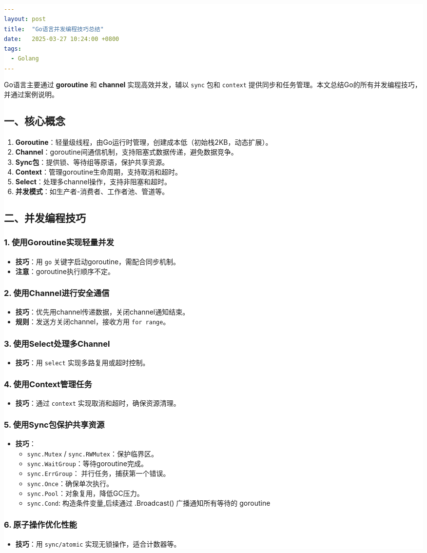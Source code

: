 ```yaml
---
layout: post
title:  "Go语言并发编程技巧总结"
date:   2025-03-27 10:24:00 +0800
tags:
  - Golang
---
```


Go语言主要通过 **goroutine** 和 **channel** 实现高效并发，辅以 `sync` 包和 `context` 提供同步和任务管理。本文总结Go的所有并发编程技巧，并通过案例说明。

## 一、核心概念
1. **Goroutine**：轻量级线程，由Go运行时管理，创建成本低（初始栈2KB，动态扩展）。
2. **Channel**：goroutine间通信机制，支持阻塞式数据传递，避免数据竞争。
3. **Sync包**：提供锁、等待组等原语，保护共享资源。
4. **Context**：管理goroutine生命周期，支持取消和超时。
5. **Select**：处理多channel操作，支持非阻塞和超时。
6. **并发模式**：如生产者-消费者、工作者池、管道等。

## 二、并发编程技巧

### 1. 使用Goroutine实现轻量并发
- **技巧**：用 `go` 关键字启动goroutine，需配合同步机制。
- **注意**：goroutine执行顺序不定。

### 2. 使用Channel进行安全通信
- **技巧**：优先用channel传递数据，关闭channel通知结束。
- **规则**：发送方关闭channel，接收方用 `for range`。

### 3. 使用Select处理多Channel
- **技巧**：用 `select` 实现多路复用或超时控制。

### 4. 使用Context管理任务
- **技巧**：通过 `context` 实现取消和超时，确保资源清理。

### 5. 使用Sync包保护共享资源
- **技巧**：
  - `sync.Mutex` / `sync.RWMutex`：保护临界区。
  - `sync.WaitGroup`：等待goroutine完成。
  - `sync.ErrGroup`： 并行任务，捕获第一个错误。
  - `sync.Once`：确保单次执行。
  - `sync.Pool`：对象复用，降低GC压力。
  - `sync.Cond`: 构造条件变量,后续通过 .Broadcast() 广播通知所有等待的 goroutine

### 6. 原子操作优化性能
- **技巧**：用 `sync/atomic` 实现无锁操作，适合计数器等。
